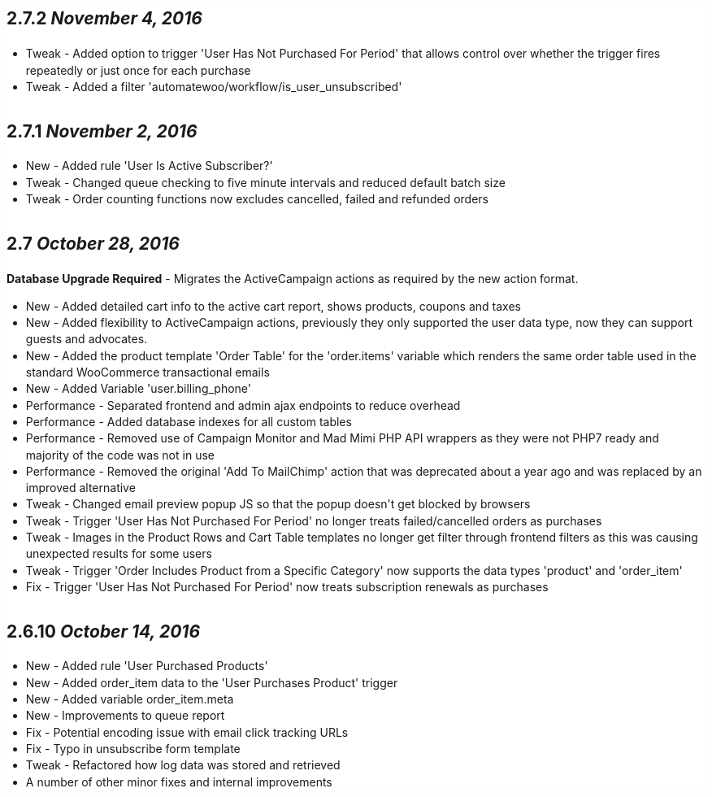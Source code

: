 
2.7.2 *November 4, 2016*
---
* Tweak - Added option to trigger 'User Has Not Purchased For Period' that allows control over whether the trigger fires repeatedly or just once for each purchase
* Tweak - Added a filter 'automatewoo/workflow/is_user_unsubscribed'


2.7.1 *November 2, 2016*
---
* New - Added rule 'User Is Active Subscriber?'
* Tweak - Changed queue checking to five minute intervals and reduced default batch size
* Tweak - Order counting functions now excludes cancelled, failed and refunded orders


2.7 *October 28, 2016*
---

**Database Upgrade Required** - Migrates the ActiveCampaign actions as required by the new action format.

* New - Added detailed cart info to the active cart report, shows products, coupons and taxes 
* New - Added flexibility to ActiveCampaign actions, previously they only supported the user data type, now they can support guests and advocates. 
* New - Added the product template 'Order Table' for the 'order.items' variable which renders the same order table used in the standard WooCommerce transactional emails
* New - Added Variable 'user.billing_phone'
* Performance - Separated frontend and admin ajax endpoints to reduce overhead
* Performance - Added database indexes for all custom tables
* Performance - Removed use of Campaign Monitor and Mad Mimi PHP API wrappers as they were not PHP7 ready and majority of the code was not in use
* Performance - Removed the original 'Add To MailChimp' action that was deprecated about a year ago and was replaced by an improved alternative
* Tweak - Changed email preview popup JS so that the popup doesn't get blocked by browsers
* Tweak - Trigger 'User Has Not Purchased For Period' no longer treats failed/cancelled orders as purchases
* Tweak - Images in the Product Rows and Cart Table templates no longer get filter through frontend filters as this was causing unexpected results for some users
* Tweak - Trigger 'Order Includes Product from a Specific Category' now supports the data types 'product' and 'order_item'
* Fix - Trigger 'User Has Not Purchased For Period' now treats subscription renewals as purchases


2.6.10 *October 14, 2016*
---
* New - Added rule 'User Purchased Products'
* New - Added order_item data to the 'User Purchases Product' trigger
* New - Added variable order_item.meta 
* New - Improvements to queue report
* Fix - Potential encoding issue with email click tracking URLs
* Fix - Typo in unsubscribe form template
* Tweak - Refactored how log data was stored and retrieved
* A number of other minor fixes and internal improvements


